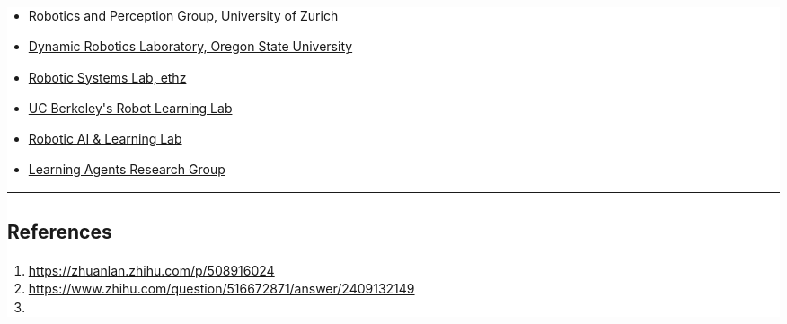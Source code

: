 * [Robotics and Perception Group, University of Zurich](https://rpg.ifi.uzh.ch/)

* [Dynamic Robotics Laboratory, Oregon State University](https://mime.oregonstate.edu/research/drl/ )

* [Robotic Systems Lab, ethz](https://rsl.ethz.ch/)

* [UC Berkeley's Robot Learning Lab](https://rll.berkeley.edu/)

* [Robotic AI & Learning Lab](http://rail.eecs.berkeley.edu/)

* [Learning Agents Research Group](https://www.cs.utexas.edu/~pstone/index.shtml)



---

## References

1. https://zhuanlan.zhihu.com/p/508916024
2. https://www.zhihu.com/question/516672871/answer/2409132149
3. 